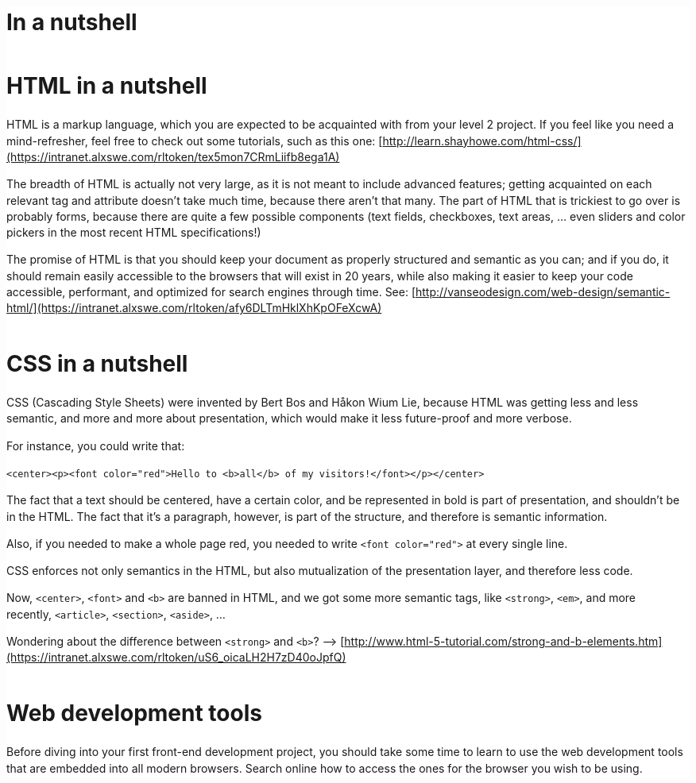 # **In a nutshell**

# **HTML in a nutshell**

HTML is a markup language, which you are expected to be acquainted with from your level 2 project. If you feel like you need a mind-refresher, feel free to check out some tutorials, such as this one: [http://learn.shayhowe.com/html-css/](https://intranet.alxswe.com/rltoken/tex5mon7CRmLiifb8ega1A)

The breadth of HTML is actually not very large, as it is not meant to include advanced features; getting acquainted on each relevant tag and attribute doesn’t take much time, because there aren’t that many. The part of HTML that is trickiest to go over is probably forms, because there are quite a few possible components (text fields, checkboxes, text areas, … even sliders and color pickers in the most recent HTML specifications!)

The promise of HTML is that you should keep your document as properly structured and semantic as you can; and if you do, it should remain easily accessible to the browsers that will exist in 20 years, while also making it easier to keep your code accessible, performant, and optimized for search engines through time. See: [http://vanseodesign.com/web-design/semantic-html/](https://intranet.alxswe.com/rltoken/afy6DLTmHklXhKpOFeXcwA)

# **CSS in a nutshell**

CSS (Cascading Style Sheets) were invented by Bert Bos and Håkon Wium Lie, because HTML was getting less and less semantic, and more and more about presentation, which would make it less future-proof and more verbose.

For instance, you could write that:

`<center><p><font color="red">Hello to <b>all</b> of my visitors!</font></p></center>`

The fact that a text should be centered, have a certain color, and be represented in bold is part of presentation, and shouldn’t be in the HTML. The fact that it’s a paragraph, however, is part of the structure, and therefore is semantic information.

Also, if you needed to make a whole page red, you needed to write `<font color="red">` at every single line.

CSS enforces not only semantics in the HTML, but also mutualization of the presentation layer, and therefore less code.

Now, `<center>`, `<font>` and `<b>` are banned in HTML, and we got some more semantic tags, like `<strong>`, `<em>`, and more recently, `<article>`, `<section>`, `<aside>`, …

Wondering about the difference between `<strong>` and `<b>`? –> [http://www.html-5-tutorial.com/strong-and-b-elements.htm](https://intranet.alxswe.com/rltoken/uS6_oicaLH2H7zD40oJpfQ)

# **Web development tools**

Before diving into your first front-end development project, you should take some time to learn to use the web development tools that are embedded into all modern browsers. Search online how to access the ones for the browser you wish to be using.
